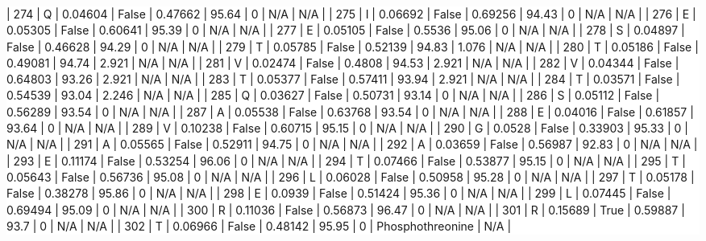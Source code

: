 |   274 | Q    |         0.04604 | False     |                          0.47662 |                 95.64 |         0     | N/A                                         | N/A                                 |
|   275 | I    |         0.06692 | False     |                          0.69256 |                 94.43 |         0     | N/A                                         | N/A                                 |
|   276 | E    |         0.05305 | False     |                          0.60641 |                 95.39 |         0     | N/A                                         | N/A                                 |
|   277 | E    |         0.05105 | False     |                          0.5536  |                 95.06 |         0     | N/A                                         | N/A                                 |
|   278 | S    |         0.04897 | False     |                          0.46628 |                 94.29 |         0     | N/A                                         | N/A                                 |
|   279 | T    |         0.05785 | False     |                          0.52139 |                 94.83 |         1.076 | N/A                                         | N/A                                 |
|   280 | T    |         0.05186 | False     |                          0.49081 |                 94.74 |         2.921 | N/A                                         | N/A                                 |
|   281 | V    |         0.02474 | False     |                          0.4808  |                 94.53 |         2.921 | N/A                                         | N/A                                 |
|   282 | V    |         0.04344 | False     |                          0.64803 |                 93.26 |         2.921 | N/A                                         | N/A                                 |
|   283 | T    |         0.05377 | False     |                          0.57411 |                 93.94 |         2.921 | N/A                                         | N/A                                 |
|   284 | T    |         0.03571 | False     |                          0.54539 |                 93.04 |         2.246 | N/A                                         | N/A                                 |
|   285 | Q    |         0.03627 | False     |                          0.50731 |                 93.14 |         0     | N/A                                         | N/A                                 |
|   286 | S    |         0.05112 | False     |                          0.56289 |                 93.54 |         0     | N/A                                         | N/A                                 |
|   287 | A    |         0.05538 | False     |                          0.63768 |                 93.54 |         0     | N/A                                         | N/A                                 |
|   288 | E    |         0.04016 | False     |                          0.61857 |                 93.64 |         0     | N/A                                         | N/A                                 |
|   289 | V    |         0.10238 | False     |                          0.60715 |                 95.15 |         0     | N/A                                         | N/A                                 |
|   290 | G    |         0.0528  | False     |                          0.33903 |                 95.33 |         0     | N/A                                         | N/A                                 |
|   291 | A    |         0.05565 | False     |                          0.52911 |                 94.75 |         0     | N/A                                         | N/A                                 |
|   292 | A    |         0.03659 | False     |                          0.56987 |                 92.83 |         0     | N/A                                         | N/A                                 |
|   293 | E    |         0.11174 | False     |                          0.53254 |                 96.06 |         0     | N/A                                         | N/A                                 |
|   294 | T    |         0.07466 | False     |                          0.53877 |                 95.15 |         0     | N/A                                         | N/A                                 |
|   295 | T    |         0.05643 | False     |                          0.56736 |                 95.08 |         0     | N/A                                         | N/A                                 |
|   296 | L    |         0.06028 | False     |                          0.50958 |                 95.28 |         0     | N/A                                         | N/A                                 |
|   297 | T    |         0.05178 | False     |                          0.38278 |                 95.86 |         0     | N/A                                         | N/A                                 |
|   298 | E    |         0.0939  | False     |                          0.51424 |                 95.36 |         0     | N/A                                         | N/A                                 |
|   299 | L    |         0.07445 | False     |                          0.69494 |                 95.09 |         0     | N/A                                         | N/A                                 |
|   300 | R    |         0.11036 | False     |                          0.56873 |                 96.47 |         0     | N/A                                         | N/A                                 |
|   301 | R    |         0.15689 | True      |                          0.59887 |                 93.7  |         0     | N/A                                         | N/A                                 |
|   302 | T    |         0.06966 | False     |                          0.48142 |                 95.95 |         0     | Phosphothreonine                            | N/A                                 |